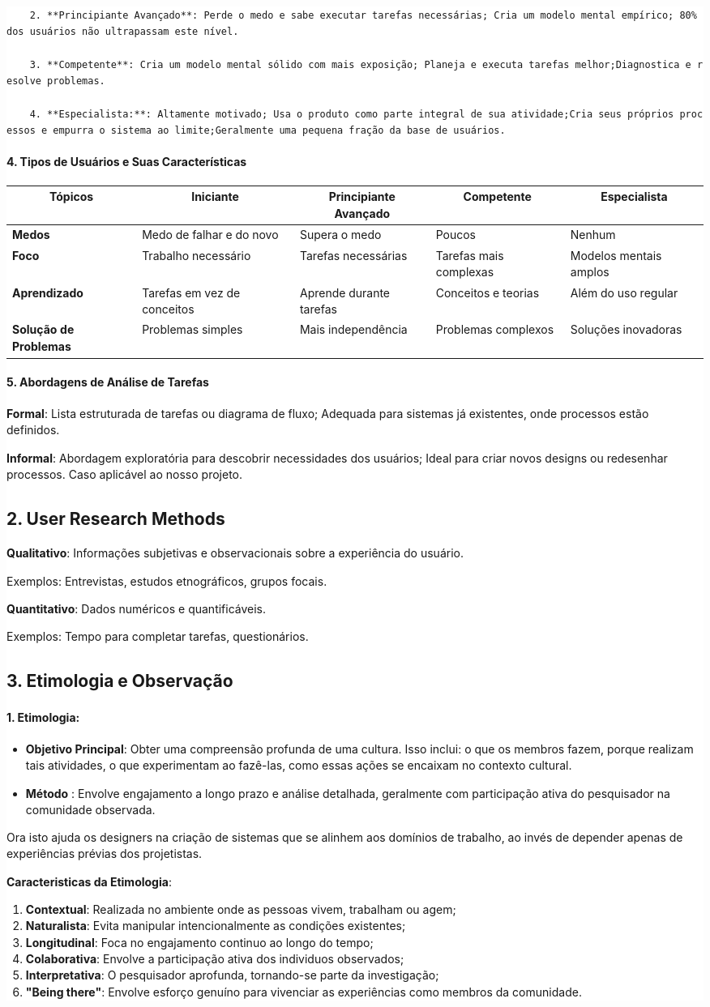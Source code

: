         2. **Principiante Avançado**: Perde o medo e sabe executar tarefas necessárias; Cria um modelo mental empírico; 80% dos usuários não ultrapassam este nível.

        3. **Competente**: Cria um modelo mental sólido com mais exposição; Planeja e executa tarefas melhor;Diagnostica e resolve problemas.

        4. **Especialista:**: Altamente motivado; Usa o produto como parte integral de sua atividade;Cria seus próprios processos e empurra o sistema ao limite;Geralmente uma pequena fração da base de usuários.

#### **4. Tipos de Usuários e Suas Características**

| Tópicos               | Iniciante                        | Principiante Avançado         | Competente                     | Especialista            |
|-----------------------|-----------------------------------|--------------------------------|--------------------------------|-------------------------|
| **Medos**            | Medo de falhar e do novo         | Supera o medo                 | Poucos                         | Nenhum                 |
| **Foco**             | Trabalho necessário              | Tarefas necessárias           | Tarefas mais complexas         | Modelos mentais amplos |
| **Aprendizado**       | Tarefas em vez de conceitos      | Aprende durante tarefas       | Conceitos e teorias            | Além do uso regular    |
| **Solução de Problemas** | Problemas simples              | Mais independência            | Problemas complexos            | Soluções inovadoras    |

#### **5. Abordagens de Análise de Tarefas**
**Formal**: Lista estruturada de tarefas ou diagrama de fluxo; Adequada para sistemas já existentes, onde processos estão definidos.

**Informal**: Abordagem exploratória para descobrir necessidades dos usuários; Ideal para criar novos designs ou redesenhar processos. Caso aplicável ao nosso projeto.

## **2. User Research Methods**

**Qualitativo**: Informações subjetivas e observacionais sobre a experiência do usuário.

Exemplos: Entrevistas, estudos etnográficos, grupos focais.

**Quantitativo**: Dados numéricos e quantificáveis.

Exemplos: Tempo para completar tarefas, questionários.


## **3. Etimologia e Observação**

#### **1. Etimologia:**  
  - **Objetivo Principal**: Obter uma compreensão profunda de uma cultura. Isso inclui: o que os membros fazem, porque realizam tais atividades, o que experimentam ao fazê-las, como essas ações se encaixam no contexto cultural.

  - **Método** : Envolve engajamento a longo prazo e análise detalhada, geralmente com participação ativa do pesquisador na comunidade observada.

  Ora isto ajuda os designers na criação de sistemas que se alinhem aos domínios de trabalho, ao invés de depender apenas de experiências prévias dos projetistas.

  **Caracteristicas da Etimologia**:

  1. **Contextual**: Realizada no ambiente onde as pessoas vivem, trabalham ou agem;
  2. **Naturalista**: Evita manipular intencionalmente as condições existentes;
  3. **Longitudinal**: Foca no engajamento continuo ao longo do tempo;
  4. **Colaborativa**: Envolve a participação ativa dos individuos observados;
  5. **Interpretativa**: O pesquisador aprofunda, tornando-se parte da investigação;
  6. **"Being there"**:  Envolve esforço genuíno para vivenciar as experiências como membros da comunidade.

